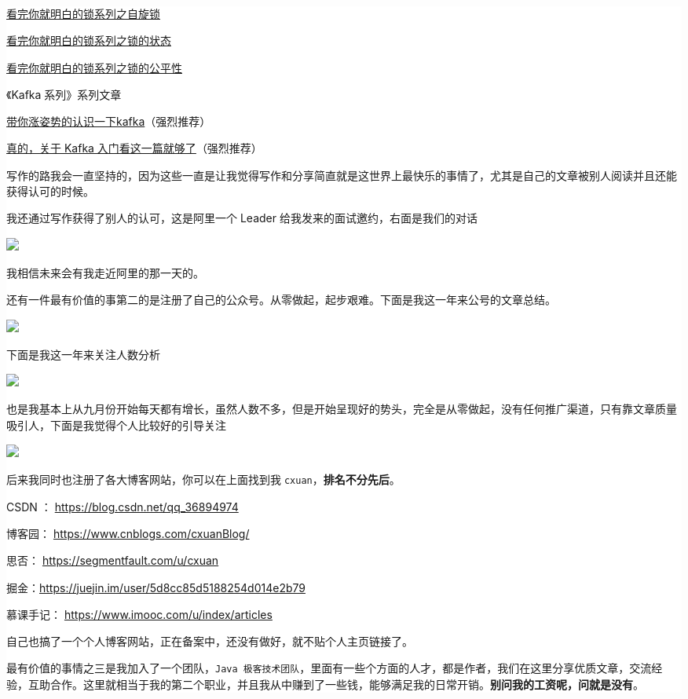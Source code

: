 [看完你就明白的锁系列之自旋锁](https://mp.weixin.qq.com/s?__biz=MzU2NDg0OTgyMA==&mid=2247484543&idx=1&sn=8be33d9dd1c1d2ce47e8882c0cf8821b&chksm=fc45f98ccb32709a96105b33e74405e14de8fab60268473f26aa554805a0835427801d387e11&token=1323660303&lang=zh_CN#rd)

[看完你就明白的锁系列之锁的状态](https://mp.weixin.qq.com/s?__biz=MzU2NDg0OTgyMA==&mid=2247484568&idx=1&sn=6d5cc341cfd017009eb12681b8d8f378&chksm=fc45f96bcb32707d7c416e24cfd04d74c8c91747c779713cc0ccf7c2b03b2121dde921725814&token=1323660303&lang=zh_CN#rd)

[看完你就明白的锁系列之锁的公平性](https://mp.weixin.qq.com/s?__biz=MzU2NDg0OTgyMA==&mid=2247484630&idx=1&sn=b0590fece2315c40e87de041b9e9362a&chksm=fc45f925cb327033c66b9561eae46ff4fb95732bd73749d093af27c6bd27ac045aa6537ea447&token=1323660303&lang=zh_CN#rd)

《Kafka 系列》系列文章

[带你涨姿势的认识一下kafka](https://mp.weixin.qq.com/s?__biz=MzU2NDg0OTgyMA==&mid=2247484570&idx=1&sn=1ad1c96bc7d47b88e976cbd045baf7d7&chksm=fc45f969cb32707f882c52d7434b2c0bf2ccbbc2cd854e1dc5c203deb8ae9c1831cf216e8bad&token=1323660303&lang=zh_CN#rd)（强烈推荐）

[真的，关于 Kafka 入门看这一篇就够了](https://mp.weixin.qq.com/s?__biz=MzU2NDg0OTgyMA==&mid=2247484768&idx=1&sn=724ebf1ecbb2e9df677242dec1ab217b&chksm=fc45f893cb327185db43ea9363928d71c54c62b1d9048f759671de3737d62e0e2d265289b354&token=1323660303&lang=zh_CN#rd)（强烈推荐）

写作的路我会一直坚持的，因为这些一直是让我觉得写作和分享简直就是这世界上最快乐的事情了，尤其是自己的文章被别人阅读并且还能获得认可的时候。

我还通过写作获得了别人的认可，这是阿里一个 Leader 给我发来的面试邀约，右面是我们的对话

![](https://img2018.cnblogs.com/blog/1515111/201912/1515111-20191220211131768-1686284136.png)

我相信未来会有我走近阿里的那一天的。

还有一件最有价值的事第二的是注册了自己的公众号。从零做起，起步艰难。下面是我这一年来公号的文章总结。

![](https://img2018.cnblogs.com/blog/1515111/201912/1515111-20191220211141090-113022432.png)

下面是我这一年来关注人数分析

![](https://img2018.cnblogs.com/blog/1515111/201912/1515111-20191220211149729-785128381.png)

也是我基本上从九月份开始每天都有增长，虽然人数不多，但是开始呈现好的势头，完全是从零做起，没有任何推广渠道，只有靠文章质量吸引人，下面是我觉得个人比较好的引导关注

![](https://img2018.cnblogs.com/blog/1515111/201912/1515111-20191220211157570-1542227074.png)

后来我同时也注册了各大博客网站，你可以在上面找到我 `cxuan`，**排名不分先后**。

CSDN ： https://blog.csdn.net/qq_36894974

博客园： https://www.cnblogs.com/cxuanBlog/

思否： https://segmentfault.com/u/cxuan

掘金：https://juejin.im/user/5d8cc85d5188254d014e2b79

慕课手记： https://www.imooc.com/u/index/articles

自己也搞了一个个人博客网站，正在备案中，还没有做好，就不贴个人主页链接了。

最有价值的事情之三是我加入了一个团队，`Java 极客技术团队`，里面有一些个方面的人才，都是作者，我们在这里分享优质文章，交流经验，互助合作。这里就相当于我的第二个职业，并且我从中赚到了一些钱，能够满足我的日常开销。**别问我的工资呢，问就是没有**。
